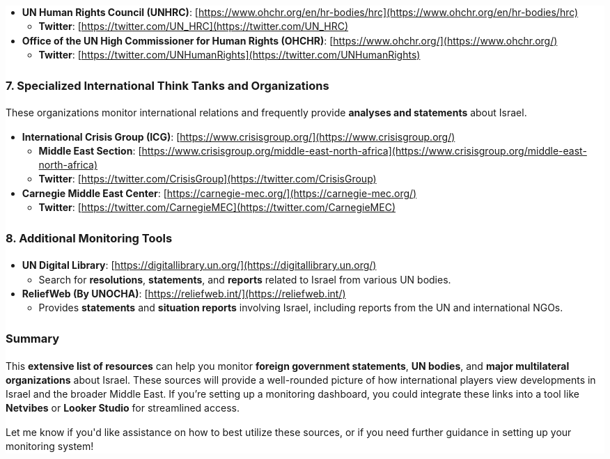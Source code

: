 - **UN Human Rights Council (UNHRC)**: [https://www.ohchr.org/en/hr-bodies/hrc](https://www.ohchr.org/en/hr-bodies/hrc)
  - **Twitter**: [https://twitter.com/UN_HRC](https://twitter.com/UN_HRC)
- **Office of the UN High Commissioner for Human Rights (OHCHR)**: [https://www.ohchr.org/](https://www.ohchr.org/)
  - **Twitter**: [https://twitter.com/UNHumanRights](https://twitter.com/UNHumanRights)

### **7. Specialized International Think Tanks and Organizations**
These organizations monitor international relations and frequently provide **analyses and statements** about Israel.

- **International Crisis Group (ICG)**: [https://www.crisisgroup.org/](https://www.crisisgroup.org/)
  - **Middle East Section**: [https://www.crisisgroup.org/middle-east-north-africa](https://www.crisisgroup.org/middle-east-north-africa)
  - **Twitter**: [https://twitter.com/CrisisGroup](https://twitter.com/CrisisGroup)
- **Carnegie Middle East Center**: [https://carnegie-mec.org/](https://carnegie-mec.org/)
  - **Twitter**: [https://twitter.com/CarnegieMEC](https://twitter.com/CarnegieMEC)

### **8. Additional Monitoring Tools**
- **UN Digital Library**: [https://digitallibrary.un.org/](https://digitallibrary.un.org/)
  - Search for **resolutions**, **statements**, and **reports** related to Israel from various UN bodies.
- **ReliefWeb (By UNOCHA)**: [https://reliefweb.int/](https://reliefweb.int/)
  - Provides **statements** and **situation reports** involving Israel, including reports from the UN and international NGOs.

### **Summary**
This **extensive list of resources** can help you monitor **foreign government statements**, **UN bodies**, and **major multilateral organizations** about Israel. These sources will provide a well-rounded picture of how international players view developments in Israel and the broader Middle East. If you’re setting up a monitoring dashboard, you could integrate these links into a tool like **Netvibes** or **Looker Studio** for streamlined access.

Let me know if you'd like assistance on how to best utilize these sources, or if you need further guidance in setting up your monitoring system!